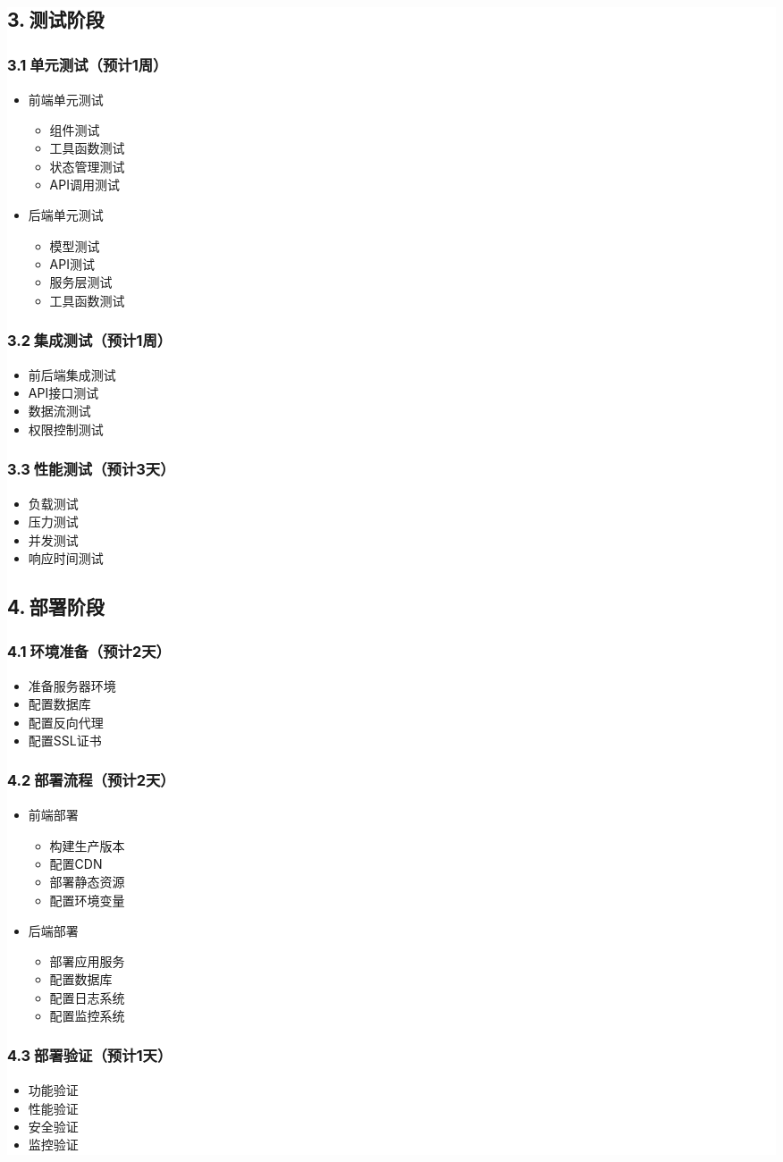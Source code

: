 ## 3. 测试阶段

### 3.1 单元测试（预计1周）
- 前端单元测试
  - 组件测试
  - 工具函数测试
  - 状态管理测试
  - API调用测试

- 后端单元测试
  - 模型测试
  - API测试
  - 服务层测试
  - 工具函数测试

### 3.2 集成测试（预计1周）
- 前后端集成测试
- API接口测试
- 数据流测试
- 权限控制测试

### 3.3 性能测试（预计3天）
- 负载测试
- 压力测试
- 并发测试
- 响应时间测试

## 4. 部署阶段

### 4.1 环境准备（预计2天）
- 准备服务器环境
- 配置数据库
- 配置反向代理
- 配置SSL证书

### 4.2 部署流程（预计2天）
- 前端部署
  - 构建生产版本
  - 配置CDN
  - 部署静态资源
  - 配置环境变量

- 后端部署
  - 部署应用服务
  - 配置数据库
  - 配置日志系统
  - 配置监控系统

### 4.3 部署验证（预计1天）
- 功能验证
- 性能验证
- 安全验证
- 监控验证
